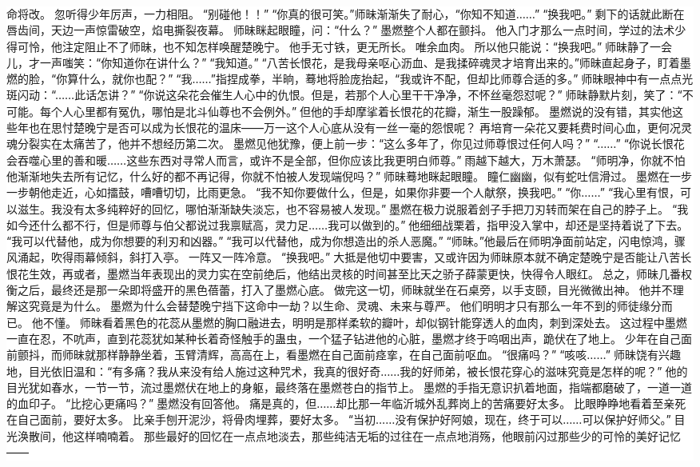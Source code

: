 命将改。
忽听得少年厉声，一力相阻。
“别碰他！！”
“你真的很可笑。”师昧渐渐失了耐心，“你知不知道……”
“换我吧。”
剩下的话就此断在唇齿间，天边一声惊雷破空，焰电撕裂夜幕。
师昧眯起眼瞳，问：“什么？”
墨燃整个人都在颤抖。
他入门才那么一点时间，学过的法术少得可怜，他注定阻止不了师昧，也不知怎样唤醒楚晚宁。
他手无寸铁，更无所长。
唯余血肉。
所以他只能说：“换我吧。”
师昧静了一会儿，才一声嗤笑：“你知道你在讲什么？”
“我知道。”
“八苦长恨花，是我母亲呕心沥血、是我揉碎魂灵才培育出来的。”师昧直起身子，盯着墨燃的脸，“你算什么，就你也配？”
“我……”指捏成拳，半晌，蓦地将脸庞抬起，“我或许不配，但却比师尊合适的多。”
师昧眼神中有一点点光斑闪动：“……此话怎讲？”
“你说这朵花会催生人心中的仇恨。但是，若那个人心里干干净净，不怀丝毫怨怼呢？”
师昧静默片刻，笑了：“不可能。每个人心里都有冤仇，哪怕是北斗仙尊也不会例外。”
但他的手却摩挲着长恨花的花瓣，渐生一股躁郁。
墨燃说的没有错，其实他这些年也在思忖楚晚宁是否可以成为长恨花的温床——万一这个人心底从没有一丝一毫的怨恨呢？
再培育一朵花又要耗费时间心血，更何况灵魂分裂实在太痛苦了，他并不想经历第二次。
墨燃见他犹豫，便上前一步：“这么多年了，你见过师尊恨过任何人吗？”
“……”
“你说长恨花会吞噬心里的善和暖……这些东西对寻常人而言，或许不是全部，但你应该比我更明白师尊。”
雨越下越大，万木萧瑟。
“师明净，你就不怕他渐渐地失去所有记忆，什么好的都不再记得，你就不怕被人发现端倪吗？”
师昧蓦地眯起眼瞳。
瞳仁幽幽，似有蛇吐信滑过。
墨燃在一步一步朝他走近，心如擂鼓，嘈嘈切切，比雨更急。
“我不知你要做什么，但是，如果你非要一个人献祭，换我吧。”
“你……”
“我心里有恨，可以滋生。我没有太多纯粹好的回忆，哪怕渐渐缺失淡忘，也不容易被人发现。”
墨燃在极力说服着刽子手把刀刃转而架在自己的脖子上。
“我如今还什么都不行，但是师尊与伯父都说过我禀赋高，灵力足……我可以做到的。”
他细细战栗着，指甲没入掌中，却还是坚持着说了下去。
“我可以代替他，成为你想要的利刃和凶器。”
“我可以代替他，成为你想造出的杀人恶魔。”
“师昧。”他最后在师明净面前站定，闪电惊鸿，骤风涌起，吹得雨幕倾斜，斜打入亭。
一阵又一阵冷意。
“换我吧。”
大抵是他切中要害，又或许因为师昧原本就不确定楚晚宁是否能让八苦长恨花生效，再或者，墨燃当年表现出的灵力实在空前绝后，他结出灵核的时间甚至比天之骄子薛蒙更快，快得令人眼红。
总之，师昧几番权衡之后，最终还是那一朵即将盛开的黑色蓓蕾，打入了墨燃心底。
做完这一切，师昧就坐在石桌旁，以手支颐，目光微微出神。
他并不理解这究竟是为什么。
墨燃为什么会替楚晚宁挡下这命中一劫？以生命、灵魂、未来与尊严。
他们明明才只有那么一年不到的师徒缘分而已。
他不懂。
师昧看着黑色的花蕊从墨燃的胸口融进去，明明是那样柔软的瓣叶，却似钢针能穿透人的血肉，刺到深处去。
这过程中墨燃一直在忍，不吭声，直到花蕊犹如某种长着奇怪触手的蛊虫，一个猛子钻进他的心脏，墨燃才终于呜咽出声，跪伏在了地上。
少年在自己面前颤抖，而师昧就那样静静坐着，玉臂清辉，高高在上，看墨燃在自己面前痉挛，在自己面前呕血。
“很痛吗？”
“咳咳……”
师昧饶有兴趣地，目光依旧温和：“有多痛？我从来没有给人施过这种咒术，我真的很好奇……我的好师弟，被长恨花穿心的滋味究竟是怎样的呢？”
他的目光犹如春水，一节一节，流过墨燃伏在地上的身躯，最终落在墨燃苍白的指节上。
墨燃的手指无意识扒着地面，指端都磨破了，一道一道的血印子。
“比挖心更痛吗？”
墨燃没有回答他。
痛是真的，但……却比那一年临沂城外乱葬岗上的苦痛要好太多。
比眼睁睁地看着至亲死在自己面前，要好太多。
比亲手刨开泥沙，将骨肉埋葬，要好太多。
“当初……没有保护好阿娘，现在，终于可以……可以保护好师父。”
目光涣散间，他这样喃喃着。
那些最好的回忆在一点点地淡去，那些纯洁无垢的过往在一点点地消殇，他眼前闪过那些少的可怜的美好记忆——